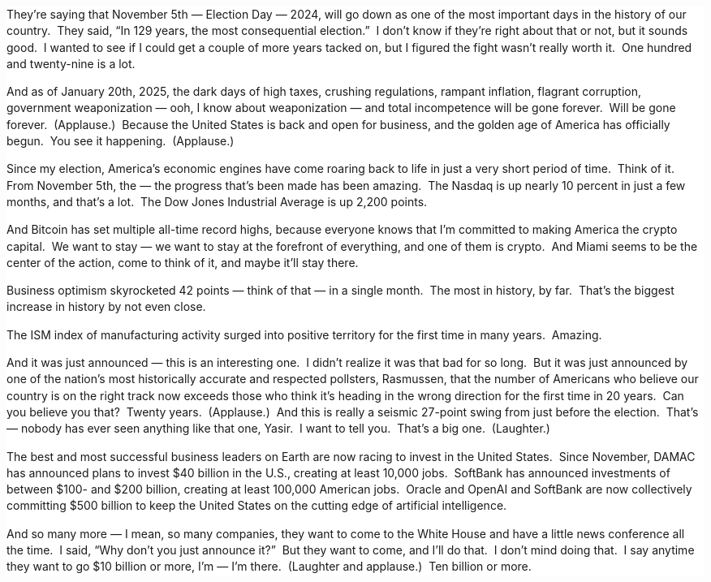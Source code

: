 They’re saying that November 5th — Election Day — 2024, will go down as
one of the most important days in the history of our country.  They
said, “In 129 years, the most consequential election.”  I don’t know if
they’re right about that or not, but it sounds good.  I wanted to see if
I could get a couple of more years tacked on, but I figured the fight
wasn’t really worth it.  One hundred and twenty-nine is a lot. 

And as of January 20th, 2025, the dark days of high taxes, crushing
regulations, rampant inflation, flagrant corruption, government
weaponization — ooh, I know about weaponization — and total incompetence
will be gone forever.  Will be gone forever.  (Applause.)  Because the
United States is back and open for business, and the golden age of
America has officially begun.  You see it happening.  (Applause.)

Since my election, America’s economic engines have come roaring back to
life in just a very short period of time.  Think of it.  From November
5th, the — the progress that’s been made has been amazing.  The Nasdaq
is up nearly 10 percent in just a few months, and that’s a lot.  The Dow
Jones Industrial Average is up 2,200 points. 

And Bitcoin has set multiple all-time record highs, because everyone
knows that I’m committed to making America the crypto capital.  We want
to stay — we want to stay at the forefront of everything, and one of
them is crypto.  And Miami seems to be the center of the action, come to
think of it, and maybe it’ll stay there.

Business optimism skyrocketed 42 points — think of that — in a single
month.  The most in history, by far.  That’s the biggest increase in
history by not even close. 

The ISM index of manufacturing activity surged into positive territory
for the first time in many years.  Amazing. 

And it was just announced — this is an interesting one.  I didn’t
realize it was that bad for so long.  But it was just announced by one
of the nation’s most historically accurate and respected pollsters,
Rasmussen, that the number of Americans who believe our country is on
the right track now exceeds those who think it’s heading in the wrong
direction for the first time in 20 years.  Can you believe you that? 
Twenty years.  (Applause.)  And this is really a seismic 27-point swing
from just before the election.  That’s — nobody has ever seen anything
like that one, Yasir.  I want to tell you.  That’s a big one. 
(Laughter.)

The best and most successful business leaders on Earth are now racing to
invest in the United States.  Since November, DAMAC has announced plans
to invest $40 billion in the U.S., creating at least 10,000 jobs. 
SoftBank has announced investments of between $100- and $200 billion,
creating at least 100,000 American jobs.  Oracle and OpenAI and SoftBank
are now collectively committing $500 billion to keep the United States
on the cutting edge of artificial intelligence. 

And so many more — I mean, so many companies, they want to come to the
White House and have a little news conference all the time.  I said,
“Why don’t you just announce it?”  But they want to come, and I’ll do
that.  I don’t mind doing that.  I say anytime they want to go $10
billion or more, I’m — I’m there.  (Laughter and applause.)  Ten billion
or more.
